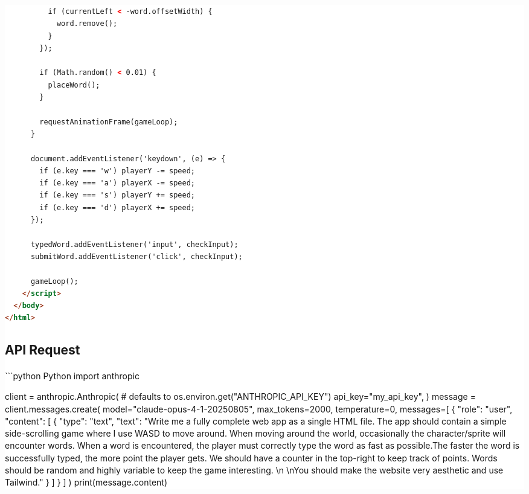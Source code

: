 ```html
          if (currentLeft < -word.offsetWidth) {
            word.remove();
          }
        });

        if (Math.random() < 0.01) {
          placeWord();
        }

        requestAnimationFrame(gameLoop);
      }

      document.addEventListener('keydown', (e) => {
        if (e.key === 'w') playerY -= speed;
        if (e.key === 'a') playerX -= speed;
        if (e.key === 's') playerY += speed;
        if (e.key === 'd') playerX += speed;
      });

      typedWord.addEventListener('input', checkInput);
      submitWord.addEventListener('click', checkInput);

      gameLoop();
    </script>
  </body>
</html>
```

## API Request

<CodeGroup>
  ```python Python
  import anthropic

  client = anthropic.Anthropic(
      # defaults to os.environ.get("ANTHROPIC_API_KEY")
      api_key="my_api_key",
  )
  message = client.messages.create(
      model="claude-opus-4-1-20250805",
      max_tokens=2000,
      temperature=0,
      messages=[
          {
              "role": "user",
              "content": [
                  {
                      "type": "text",
                      "text": "Write me a fully complete web app as a single HTML file. The app should contain a simple side-scrolling game where I use WASD to move around.  When moving around the world, occasionally the character/sprite will encounter words. When a word is encountered, the player must correctly type the word as fast as possible.The faster the word is successfully typed, the more point the player gets. We should have a counter in the top-right to keep track of points. Words should be random and highly variable to keep the game interesting.  \n  \nYou should make the website very aesthetic and use Tailwind."
                  }
              ]
          }
      ]
  )
  print(message.content)
  ```
